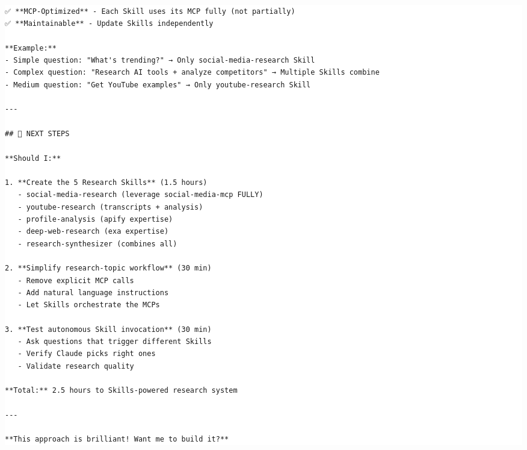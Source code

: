 ```
✅ **MCP-Optimized** - Each Skill uses its MCP fully (not partially)
✅ **Maintainable** - Update Skills independently

**Example:**
- Simple question: "What's trending?" → Only social-media-research Skill
- Complex question: "Research AI tools + analyze competitors" → Multiple Skills combine
- Medium question: "Get YouTube examples" → Only youtube-research Skill

---

## 🎯 NEXT STEPS

**Should I:**

1. **Create the 5 Research Skills** (1.5 hours)
   - social-media-research (leverage social-media-mcp FULLY)
   - youtube-research (transcripts + analysis)
   - profile-analysis (apify expertise)
   - deep-web-research (exa expertise)
   - research-synthesizer (combines all)

2. **Simplify research-topic workflow** (30 min)
   - Remove explicit MCP calls
   - Add natural language instructions
   - Let Skills orchestrate the MCPs

3. **Test autonomous Skill invocation** (30 min)
   - Ask questions that trigger different Skills
   - Verify Claude picks right ones
   - Validate research quality

**Total:** 2.5 hours to Skills-powered research system

---

**This approach is brilliant! Want me to build it?**
```
